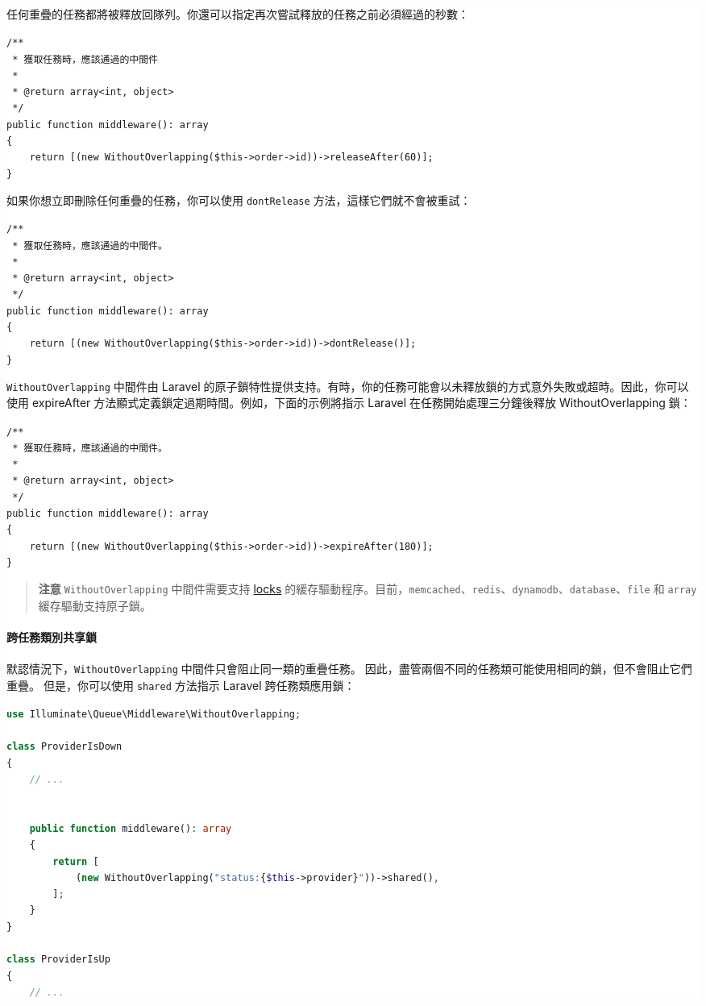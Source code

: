 任何重疊的任務都將被釋放回隊列。你還可以指定再次嘗試釋放的任務之前必須經過的秒數：

    /**
     * 獲取任務時，應該通過的中間件
     *
     * @return array<int, object>
     */
    public function middleware(): array
    {
        return [(new WithoutOverlapping($this->order->id))->releaseAfter(60)];
    }

如果你想立即刪除任何重疊的任務，你可以使用 `dontRelease` 方法，這樣它們就不會被重試：

    /**
     * 獲取任務時，應該通過的中間件。
     *
     * @return array<int, object>
     */
    public function middleware(): array
    {
        return [(new WithoutOverlapping($this->order->id))->dontRelease()];
    }

`WithoutOverlapping` 中間件由 Laravel 的原子鎖特性提供支持。有時，你的任務可能會以未釋放鎖的方式意外失敗或超時。因此，你可以使用 expireAfter 方法顯式定義鎖定過期時間。例如，下面的示例將指示 Laravel 在任務開始處理三分鐘後釋放 WithoutOverlapping 鎖：

    /**
     * 獲取任務時，應該通過的中間件。
     *
     * @return array<int, object>
     */
    public function middleware(): array
    {
        return [(new WithoutOverlapping($this->order->id))->expireAfter(180)];
    }

> **注意**
> `WithoutOverlapping` 中間件需要支持 [locks](/docs/laravel/10.x/cachemd#atomic-locks) 的緩存驅動程序。目前，`memcached`、`redis`、`dynamodb`、`database`、`file` 和 `array` 緩存驅動支持原子鎖。

<a name="sharing-lock-keys"></a>
#### 跨任務類別共享鎖

默認情況下，`WithoutOverlapping` 中間件只會阻止同一類的重疊任務。 因此，盡管兩個不同的任務類可能使用相同的鎖，但不會阻止它們重疊。 但是，你可以使用 `shared` 方法指示 Laravel 跨任務類應用鎖：

```php
use Illuminate\Queue\Middleware\WithoutOverlapping;

class ProviderIsDown
{
    // ...


    public function middleware(): array
    {
        return [
            (new WithoutOverlapping("status:{$this->provider}"))->shared(),
        ];
    }
}

class ProviderIsUp
{
    // ...

```